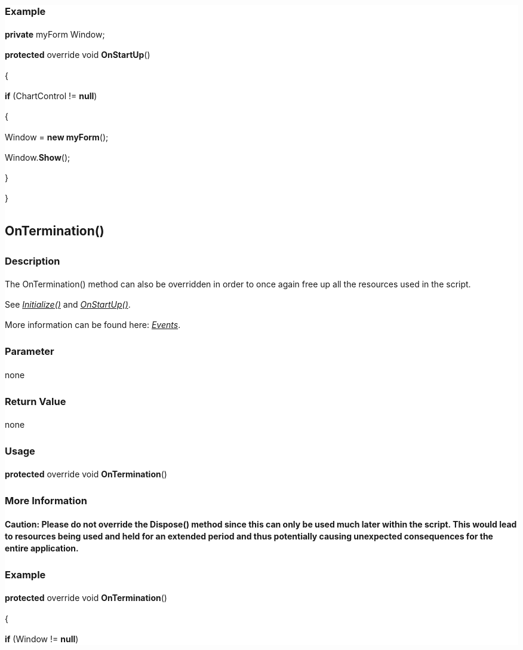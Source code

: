 ### Example

**private** myForm Window;

**protected** override void **OnStartUp**()

{

**if** (ChartControl != **null**)

{

Window = **new myForm**();

Window.**Show**();

}

}

OnTermination()
---------------

### Description

The OnTermination() method can also be overridden in order to once again free up all the resources used in the script.

See [*Initialize()*](#initialize) and [*OnStartUp()*](#onstartup).

More information can be found here: [*Events*](#_topic_EreignisseEvents).

### Parameter

none

### Return Value

none

### Usage

**protected** override void **OnTermination**()

### More Information

**Caution:
Please do not override the Dispose() method since this can only be used much later within the script. This would lead to resources being used and held for an extended period and thus potentially causing unexpected consequences for the entire application.**

### Example

**protected** override void **OnTermination**()

{

**if** (Window != **null**)
